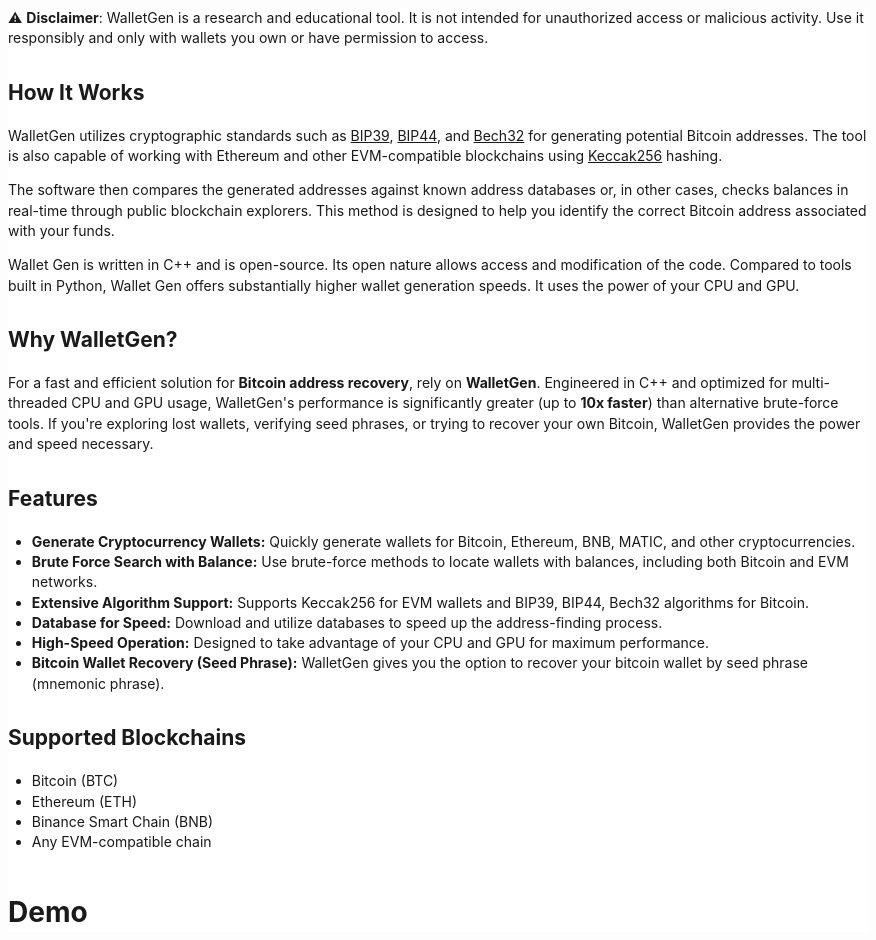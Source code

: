 ⚠️ **Disclaimer**: WalletGen is a research and educational tool. It is not intended for unauthorized access or malicious activity. Use it responsibly and only with wallets you own or have permission to access.

## How It Works

WalletGen utilizes cryptographic standards such as [BIP39](https://github.com/bitcoin/bips/blob/master/bip-0039.mediawiki), [BIP44](https://github.com/bitcoin/bips/blob/master/bip-0044.mediawiki), and [Bech32](https://en.bitcoin.it/wiki/Bech32) for generating potential Bitcoin addresses. The tool is also capable of working with Ethereum and other EVM-compatible blockchains using [Keccak256](https://emn178.github.io/online-tools/keccak_256.html) hashing.

The software then compares the generated addresses against known address databases or, in other cases, checks balances in real-time through public blockchain explorers. This method is designed to help you identify the correct Bitcoin address associated with your funds.

Wallet Gen is written in C++ and is open-source. Its open nature allows access and modification of the code. Compared to tools built in Python, Wallet Gen offers substantially higher wallet generation speeds. It uses the power of your CPU and GPU.

##  Why WalletGen?

For a fast and efficient solution for **Bitcoin address recovery**, rely on **WalletGen**.  Engineered in C++ and optimized for multi-threaded CPU and GPU usage, WalletGen's performance is significantly greater (up to **10x faster**) than alternative brute-force tools. If you're exploring lost wallets, verifying seed phrases, or trying to recover your own Bitcoin, WalletGen provides the power and speed necessary.

## Features

-   **Generate Cryptocurrency Wallets:** Quickly generate wallets for Bitcoin, Ethereum, BNB, MATIC, and other cryptocurrencies.
-   **Brute Force Search with Balance:** Use brute-force methods to locate wallets with balances, including both Bitcoin and EVM networks.
-   **Extensive Algorithm Support:** Supports Keccak256 for EVM wallets and BIP39, BIP44, Bech32 algorithms for Bitcoin.
-   **Database for Speed:** Download and utilize databases to speed up the address-finding process.
-   **High-Speed Operation:** Designed to take advantage of your CPU and GPU for maximum performance.
-   **Bitcoin Wallet Recovery (Seed Phrase):** WalletGen gives you the option to recover your bitcoin wallet by seed phrase (mnemonic phrase).

## Supported Blockchains

-   Bitcoin (BTC)
-   Ethereum (ETH)
-   Binance Smart Chain (BNB)
-   Any EVM-compatible chain

# Demo
